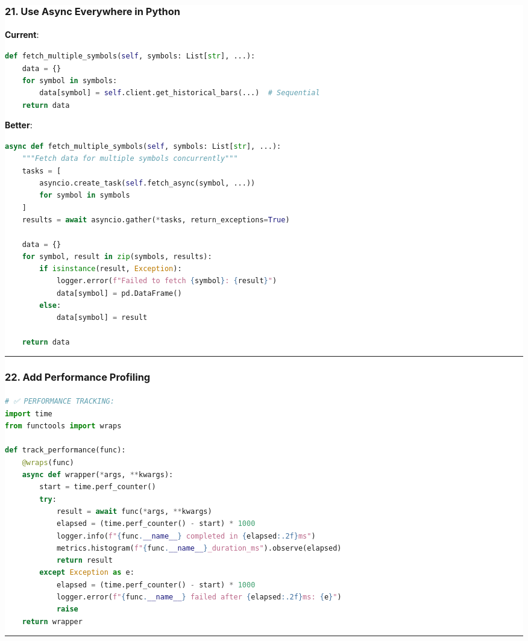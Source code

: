 
### 21. **Use Async Everywhere in Python**

**Current**:
```python
def fetch_multiple_symbols(self, symbols: List[str], ...):
    data = {}
    for symbol in symbols:
        data[symbol] = self.client.get_historical_bars(...)  # Sequential
    return data
```

**Better**:
```python
async def fetch_multiple_symbols(self, symbols: List[str], ...):
    """Fetch data for multiple symbols concurrently"""
    tasks = [
        asyncio.create_task(self.fetch_async(symbol, ...))
        for symbol in symbols
    ]
    results = await asyncio.gather(*tasks, return_exceptions=True)

    data = {}
    for symbol, result in zip(symbols, results):
        if isinstance(result, Exception):
            logger.error(f"Failed to fetch {symbol}: {result}")
            data[symbol] = pd.DataFrame()
        else:
            data[symbol] = result

    return data
```

---

### 22. **Add Performance Profiling**

```python
# ✅ PERFORMANCE TRACKING:
import time
from functools import wraps

def track_performance(func):
    @wraps(func)
    async def wrapper(*args, **kwargs):
        start = time.perf_counter()
        try:
            result = await func(*args, **kwargs)
            elapsed = (time.perf_counter() - start) * 1000
            logger.info(f"{func.__name__} completed in {elapsed:.2f}ms")
            metrics.histogram(f"{func.__name__}_duration_ms").observe(elapsed)
            return result
        except Exception as e:
            elapsed = (time.perf_counter() - start) * 1000
            logger.error(f"{func.__name__} failed after {elapsed:.2f}ms: {e}")
            raise
    return wrapper
```

---